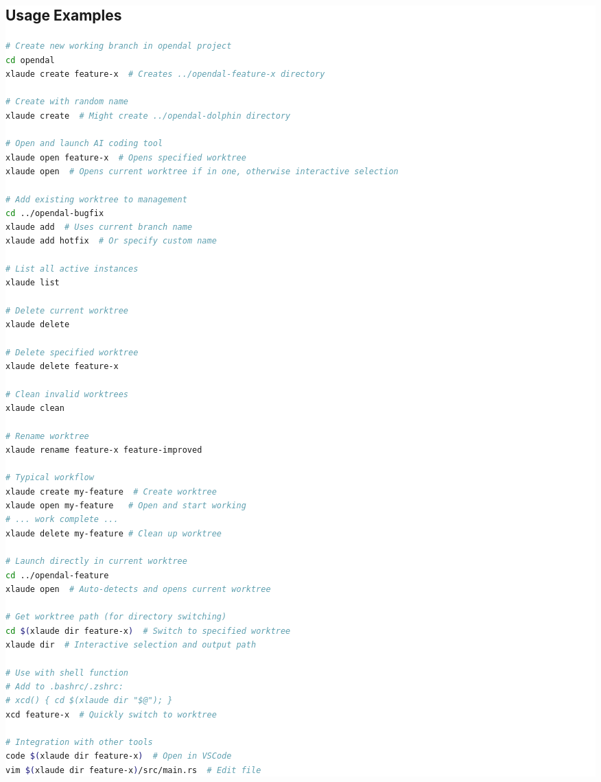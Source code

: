 ## Usage Examples

```bash
# Create new working branch in opendal project
cd opendal
xlaude create feature-x  # Creates ../opendal-feature-x directory

# Create with random name
xlaude create  # Might create ../opendal-dolphin directory

# Open and launch AI coding tool
xlaude open feature-x  # Opens specified worktree
xlaude open  # Opens current worktree if in one, otherwise interactive selection

# Add existing worktree to management
cd ../opendal-bugfix
xlaude add  # Uses current branch name
xlaude add hotfix  # Or specify custom name

# List all active instances
xlaude list

# Delete current worktree
xlaude delete

# Delete specified worktree
xlaude delete feature-x

# Clean invalid worktrees
xlaude clean

# Rename worktree
xlaude rename feature-x feature-improved

# Typical workflow
xlaude create my-feature  # Create worktree
xlaude open my-feature   # Open and start working
# ... work complete ...
xlaude delete my-feature # Clean up worktree

# Launch directly in current worktree
cd ../opendal-feature
xlaude open  # Auto-detects and opens current worktree

# Get worktree path (for directory switching)
cd $(xlaude dir feature-x)  # Switch to specified worktree
xlaude dir  # Interactive selection and output path

# Use with shell function
# Add to .bashrc/.zshrc:
# xcd() { cd $(xlaude dir "$@"); }
xcd feature-x  # Quickly switch to worktree

# Integration with other tools
code $(xlaude dir feature-x)  # Open in VSCode
vim $(xlaude dir feature-x)/src/main.rs  # Edit file
```
